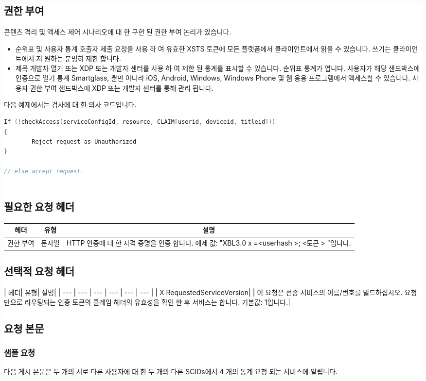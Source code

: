 <a id="ID4EUB"></a>

 
## <a name="authorization"></a>권한 부여
 
콘텐츠 격리 및 액세스 제어 시나리오에 대 한 구현 된 권한 부여 논리가 있습니다.
 
   * 순위표 및 사용자 통계 호출자 제출 요청을 사용 하 여 유효한 XSTS 토큰에 모든 플랫폼에서 클라이언트에서 읽을 수 있습니다. 쓰기는 클라이언트에서 지 원하는 분명히 제한 합니다.
   * 제목 개발자 열기 또는 XDP 또는 개발자 센터를 사용 하 여 제한 된 통계를 표시할 수 있습니다. 순위표 통계가 엽니다. 사용자가 해당 샌드박스에 인증으로 열기 통계 Smartglass, 뿐만 아니라 iOS, Android, Windows, Windows Phone 및 웹 응용 프로그램에서 액세스할 수 있습니다. 사용자 권한 부여 샌드박스에 XDP 또는 개발자 센터를 통해 관리 됩니다.
  
다음 예제에서는 검사에 대 한 의사 코드입니다.
 

```cpp
If (!checkAccess(serviceConfigId, resource, CLAIM[userid, deviceid, titleid]))
{
        Reject request as Unauthorized
}

// else accept request.
         
```

  
<a id="ID4ETC"></a>

 
## <a name="required-request-headers"></a>필요한 요청 헤더
 
| 헤더| 유형| 설명| 
| --- | --- | --- | 
| 권한 부여| 문자열| HTTP 인증에 대 한 자격 증명을 인증 합니다. 예제 값: "XBL3.0 x =&lt;userhash >; &lt;토큰 > "입니다.| 
  
<a id="ID4E3D"></a>

 
## <a name="optional-request-headers"></a>선택적 요청 헤더
 
| 헤더| 유형| 설명| 
| --- | --- | --- | --- | --- | --- | 
| X RequestedServiceVersion|  | 이 요청은 전송 서비스의 이름/번호를 빌드하십시오. 요청만으로 라우팅되는 인증 토큰의 클레임 헤더의 유효성을 확인 한 후 서비스는 합니다. 기본값: 1입니다.| 
  
<a id="ID4EAF"></a>

 
## <a name="request-body"></a>요청 본문
 
<a id="ID4EIF"></a>

 
### <a name="sample-request"></a>샘플 요청
 
다음 게시 본문은 두 개의 서로 다른 사용자에 대 한 두 개의 다른 SCIDs에서 4 개의 통계 요청 되는 서비스에 알립니다.
 